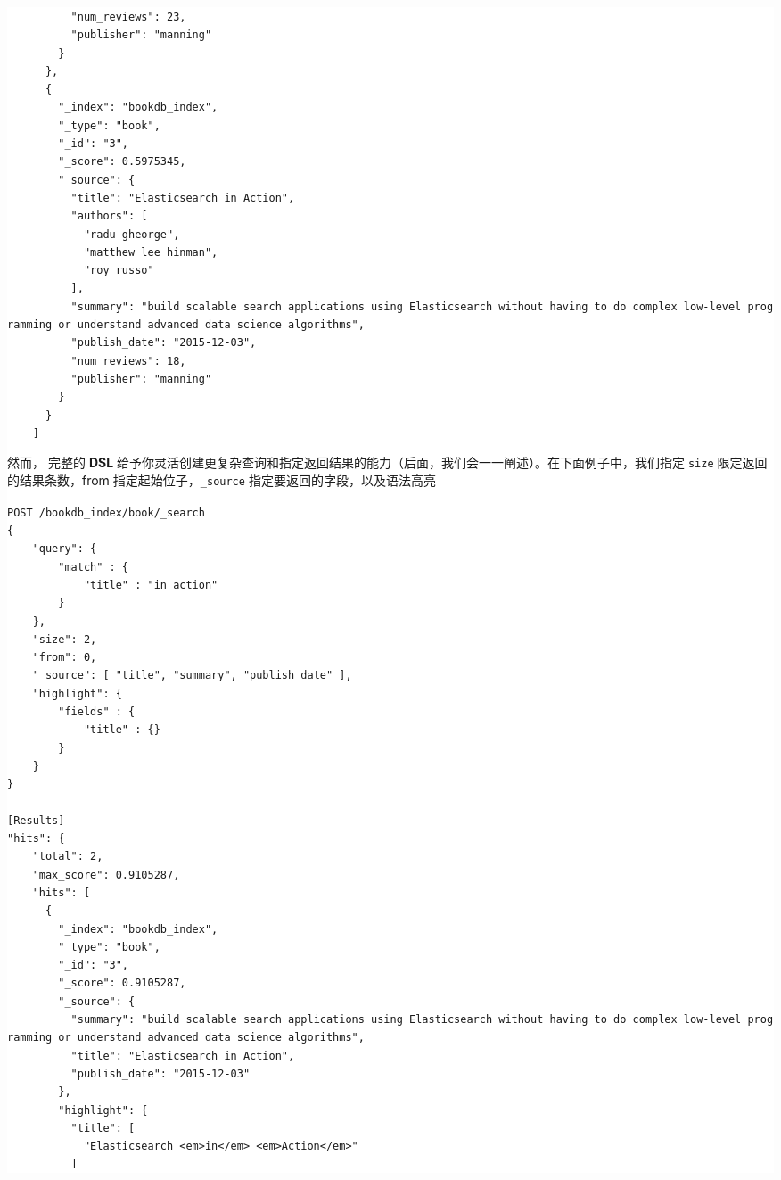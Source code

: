               "num_reviews": 23,
              "publisher": "manning"
            }
          },
          {
            "_index": "bookdb_index",
            "_type": "book",
            "_id": "3",
            "_score": 0.5975345,
            "_source": {
              "title": "Elasticsearch in Action",
              "authors": [
                "radu gheorge",
                "matthew lee hinman",
                "roy russo"
              ],
              "summary": "build scalable search applications using Elasticsearch without having to do complex low-level programming or understand advanced data science algorithms",
              "publish_date": "2015-12-03",
              "num_reviews": 18,
              "publisher": "manning"
            }
          }
        ]
        
然而， 完整的 **DSL** 给予你灵活创建更复杂查询和指定返回结果的能力（后面，我们会一一阐述）。在下面例子中，我们指定 `size` 限定返回的结果条数，from 指定起始位子，`_source` 指定要返回的字段，以及语法高亮

    POST /bookdb_index/book/_search
    {
        "query": {
            "match" : {
                "title" : "in action"
            }
        },
        "size": 2,
        "from": 0,
        "_source": [ "title", "summary", "publish_date" ],
        "highlight": {
            "fields" : {
                "title" : {}
            }
        }
    }
    
    [Results]
    "hits": {
        "total": 2,
        "max_score": 0.9105287,
        "hits": [
          {
            "_index": "bookdb_index",
            "_type": "book",
            "_id": "3",
            "_score": 0.9105287,
            "_source": {
              "summary": "build scalable search applications using Elasticsearch without having to do complex low-level programming or understand advanced data science algorithms",
              "title": "Elasticsearch in Action",
              "publish_date": "2015-12-03"
            },
            "highlight": {
              "title": [
                "Elasticsearch <em>in</em> <em>Action</em>"
              ]